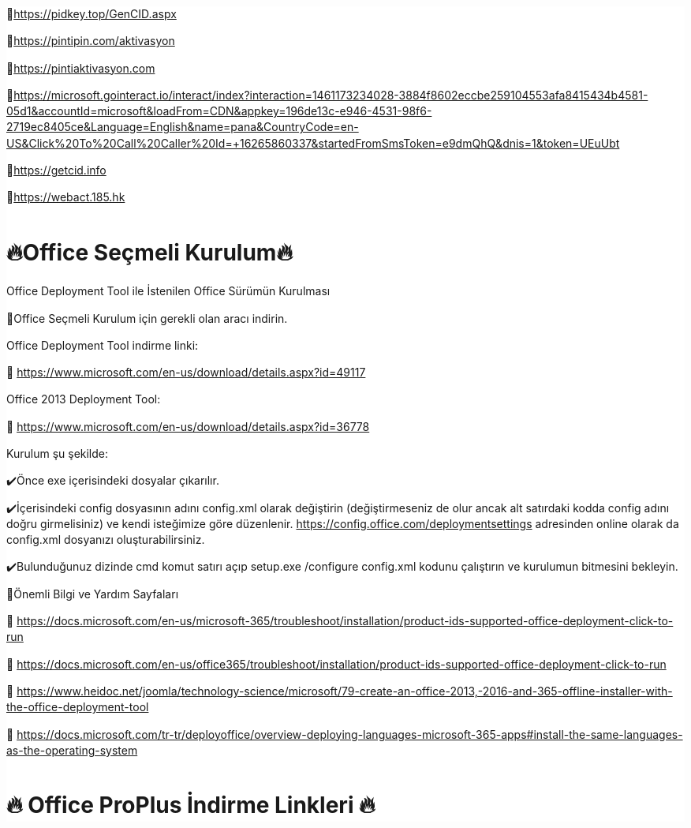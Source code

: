 🔗https://pidkey.top/GenCID.aspx

🔗https://pintipin.com/aktivasyon

🔗https://pintiaktivasyon.com

🔗https://microsoft.gointeract.io/interact/index?interaction=1461173234028-3884f8602eccbe259104553afa8415434b4581-05d1&accountId=microsoft&loadFrom=CDN&appkey=196de13c-e946-4531-98f6-2719ec8405ce&Language=English&name=pana&CountryCode=en-US&Click%20To%20Call%20Caller%20Id=+16265860337&startedFromSmsToken=e9dmQhQ&dnis=1&token=UEuUbt

🔗https://getcid.info

🔗https://webact.185.hk


# 🔥Office Seçmeli Kurulum🔥
 
 Office Deployment Tool ile İstenilen Office Sürümün Kurulması


🚩Office Seçmeli Kurulum için gerekli olan aracı indirin.

Office Deployment Tool indirme linki:

🔗 https://www.microsoft.com/en-us/download/details.aspx?id=49117

Office 2013 Deployment Tool:

🔗 https://www.microsoft.com/en-us/download/details.aspx?id=36778


Kurulum şu şekilde:

✔️Önce exe içerisindeki dosyalar çıkarılır.

✔️İçerisindeki config dosyasının adını config.xml olarak değiştirin (değiştirmeseniz de olur ancak alt satırdaki kodda config adını doğru girmelisiniz) ve kendi isteğimize göre düzenlenir. https://config.office.com/deploymentsettings adresinden online olarak da config.xml dosyanızı oluşturabilirsiniz.

✔️Bulunduğunuz dizinde cmd komut satırı açıp setup.exe /configure config.xml kodunu çalıştırın ve kurulumun bitmesini bekleyin.

🚩Önemli Bilgi ve Yardım Sayfaları

🔗 https://docs.microsoft.com/en-us/microsoft-365/troubleshoot/installation/product-ids-supported-office-deployment-click-to-run

🔗 https://docs.microsoft.com/en-us/office365/troubleshoot/installation/product-ids-supported-office-deployment-click-to-run

🔗 https://www.heidoc.net/joomla/technology-science/microsoft/79-create-an-office-2013,-2016-and-365-offline-installer-with-the-office-deployment-tool

🔗 https://docs.microsoft.com/tr-tr/deployoffice/overview-deploying-languages-microsoft-365-apps#install-the-same-languages-as-the-operating-system



# 🔥 Office ProPlus İndirme Linkleri 🔥
